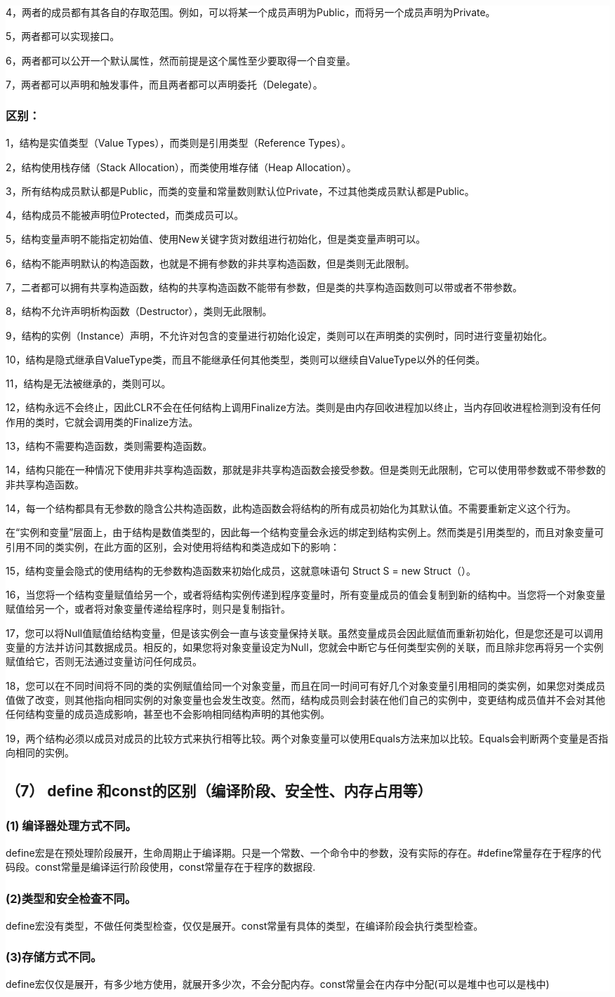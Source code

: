 4，两者的成员都有其各自的存取范围。例如，可以将某一个成员声明为Public，而将另一个成员声明为Private。

5，两者都可以实现接口。

6，两者都可以公开一个默认属性，然而前提是这个属性至少要取得一个自变量。

7，两者都可以声明和触发事件，而且两者都可以声明委托（Delegate）。

### 区别：
1，结构是实值类型（Value Types），而类则是引用类型（Reference Types）。

2，结构使用栈存储（Stack Allocation），而类使用堆存储（Heap Allocation）。

3，所有结构成员默认都是Public，而类的变量和常量数则默认位Private，不过其他类成员默认都是Public。

4，结构成员不能被声明位Protected，而类成员可以。

5，结构变量声明不能指定初始值、使用New关键字货对数组进行初始化，但是类变量声明可以。

6，结构不能声明默认的构造函数，也就是不拥有参数的非共享构造函数，但是类则无此限制。

7，二者都可以拥有共享构造函数，结构的共享构造函数不能带有参数，但是类的共享构造函数则可以带或者不带参数。

8，结构不允许声明析构函数（Destructor），类则无此限制。

9，结构的实例（Instance）声明，不允许对包含的变量进行初始化设定，类则可以在声明类的实例时，同时进行变量初始化。

10，结构是隐式继承自ValueType类，而且不能继承任何其他类型，类则可以继续自ValueType以外的任何类。

11，结构是无法被继承的，类则可以。

12，结构永远不会终止，因此CLR不会在任何结构上调用Finalize方法。类则是由内存回收进程加以终止，当内存回收进程检测到没有任何作用的类时，它就会调用类的Finalize方法。

13，结构不需要构造函数，类则需要构造函数。

14，结构只能在一种情况下使用非共享构造函数，那就是非共享构造函数会接受参数。但是类则无此限制，它可以使用带参数或不带参数的非共享构造函数。

14，每一个结构都具有无参数的隐含公共构造函数，此构造函数会将结构的所有成员初始化为其默认值。不需要重新定义这个行为。

在“实例和变量”层面上，由于结构是数值类型的，因此每一个结构变量会永远的绑定到结构实例上。然而类是引用类型的，而且对象变量可引用不同的类实例，在此方面的区别，会对使用将结构和类造成如下的影响：

15，结构变量会隐式的使用结构的无参数构造函数来初始化成员，这就意味语句 Struct S = new Struct（）。

16，当您将一个结构变量赋值给另一个，或者将结构实例传递到程序变量时，所有变量成员的值会复制到新的结构中。当您将一个对象变量赋值给另一个，或者将对象变量传递给程序时，则只是复制指针。

17，您可以将Null值赋值给结构变量，但是该实例会一直与该变量保持关联。虽然变量成员会因此赋值而重新初始化，但是您还是可以调用变量的方法并访问其数据成员。相反的，如果您将对象变量设定为Null，您就会中断它与任何类型实例的关联，而且除非您再将另一个实例赋值给它，否则无法通过变量访问任何成员。

18，您可以在不同时间将不同的类的实例赋值给同一个对象变量，而且在同一时间可有好几个对象变量引用相同的类实例，如果您对类成员值做了改变，则其他指向相同实例的对象变量也会发生改变。然而，结构成员则会封装在他们自己的实例中，变更结构成员值并不会对其他任何结构变量的成员造成影响，甚至也不会影响相同结构声明的其他实例。

19，两个结构必须以成员对成员的比较方式来执行相等比较。两个对象变量可以使用Equals方法来加以比较。Equals会判断两个变量是否指向相同的实例。
## （7） define 和const的区别（编译阶段、安全性、内存占用等）

### (1) 编译器处理方式不同。
define宏是在预处理阶段展开，生命周期止于编译期。只是一个常数、一个命令中的参数，没有实际的存在。#define常量存在于程序的代码段。const常量是编译运行阶段使用，const常量存在于程序的数据段.
### (2)类型和安全检查不同。
define宏没有类型，不做任何类型检查，仅仅是展开。const常量有具体的类型，在编译阶段会执行类型检查。
### (3)存储方式不同。
define宏仅仅是展开，有多少地方使用，就展开多少次，不会分配内存。const常量会在内存中分配(可以是堆中也可以是栈中)
